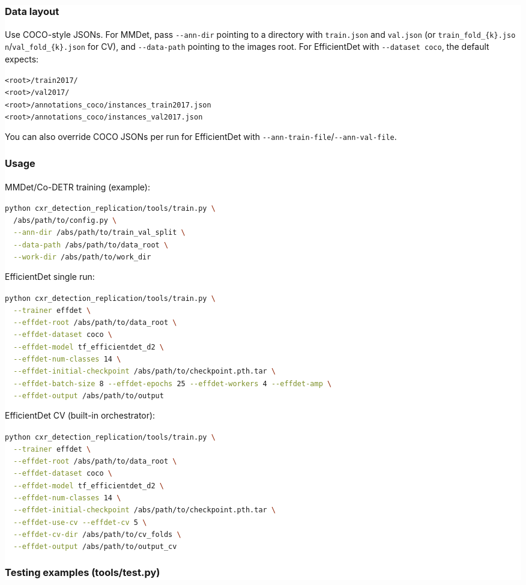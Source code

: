 ### Data layout
Use COCO-style JSONs. For MMDet, pass `--ann-dir` pointing to a directory with `train.json` and `val.json` (or `train_fold_{k}.json`/`val_fold_{k}.json` for CV), and `--data-path` pointing to the images root. For EfficientDet with `--dataset coco`, the default expects:

```
<root>/train2017/
<root>/val2017/
<root>/annotations_coco/instances_train2017.json
<root>/annotations_coco/instances_val2017.json
```

You can also override COCO JSONs per run for EfficientDet with `--ann-train-file`/`--ann-val-file`.

### Usage

MMDet/Co-DETR training (example):
```bash
python cxr_detection_replication/tools/train.py \
  /abs/path/to/config.py \
  --ann-dir /abs/path/to/train_val_split \
  --data-path /abs/path/to/data_root \
  --work-dir /abs/path/to/work_dir
```

EfficientDet single run:
```bash
python cxr_detection_replication/tools/train.py \
  --trainer effdet \
  --effdet-root /abs/path/to/data_root \
  --effdet-dataset coco \
  --effdet-model tf_efficientdet_d2 \
  --effdet-num-classes 14 \
  --effdet-initial-checkpoint /abs/path/to/checkpoint.pth.tar \
  --effdet-batch-size 8 --effdet-epochs 25 --effdet-workers 4 --effdet-amp \
  --effdet-output /abs/path/to/output
```

EfficientDet CV (built-in orchestrator):
```bash
python cxr_detection_replication/tools/train.py \
  --trainer effdet \
  --effdet-root /abs/path/to/data_root \
  --effdet-dataset coco \
  --effdet-model tf_efficientdet_d2 \
  --effdet-num-classes 14 \
  --effdet-initial-checkpoint /abs/path/to/checkpoint.pth.tar \
  --effdet-use-cv --effdet-cv 5 \
  --effdet-cv-dir /abs/path/to/cv_folds \
  --effdet-output /abs/path/to/output_cv
```

### Testing examples (tools/test.py)
